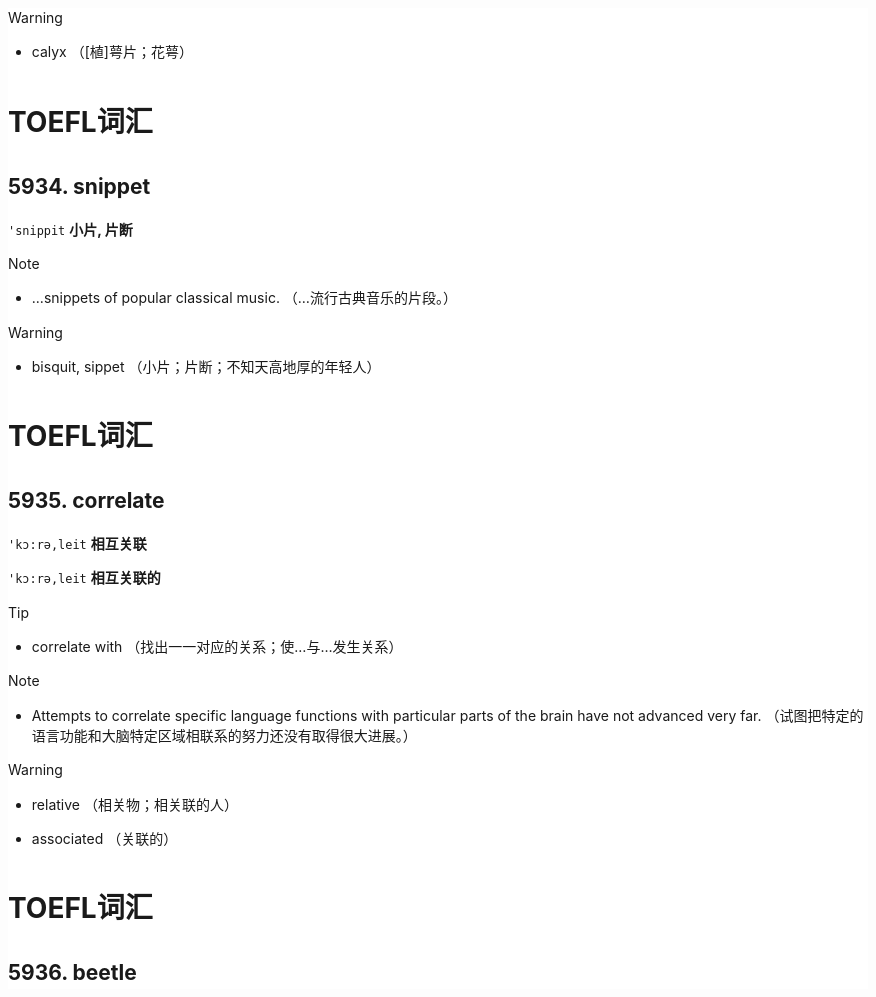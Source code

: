 > [!WARNING]
>
> - calyx （[植]萼片；花萼）
>

# TOEFL词汇

## 5934. snippet

`'snippit`  **小片, 片断**

> [!NOTE]
>
> - ...snippets of popular classical music. （…流行古典音乐的片段。）
>

> [!WARNING]
>
> - bisquit, sippet （小片；片断；不知天高地厚的年轻人）
>

# TOEFL词汇

## 5935. correlate

`'kɔ:rə,leit`  **相互关联**

`'kɔ:rə,leit`  **相互关联的**

> [!TIP]
>
> - correlate with （找出一一对应的关系；使…与…发生关系）
>

> [!NOTE]
>
> - Attempts to correlate specific language functions with particular parts of the brain have not advanced very far. （试图把特定的语言功能和大脑特定区域相联系的努力还没有取得很大进展。）
>

> [!WARNING]
>
> - relative （相关物；相关联的人）
>
> - associated （关联的）
>

# TOEFL词汇

## 5936. beetle
